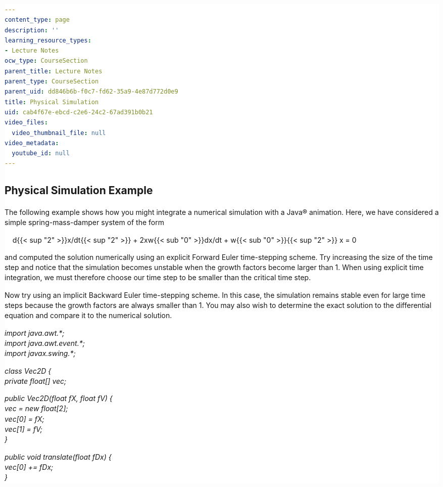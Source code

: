 ```yaml
---
content_type: page
description: ''
learning_resource_types:
- Lecture Notes
ocw_type: CourseSection
parent_title: Lecture Notes
parent_type: CourseSection
parent_uid: dd846b6b-f0c7-fd62-35a9-4e87d772d0e9
title: Physical Simulation
uid: cab4f67e-ebcd-c2e6-24c2-67ad391b0b21
video_files:
  video_thumbnail_file: null
video_metadata:
  youtube_id: null
---
```


Physical Simulation Example
---------------------------

The following example shows how you might integrate a numerical simulation with a Java® animation. Here, we have considered a simple spring-mass-damper system of the form

    d{{< sup "2" >}}x/dt{{< sup "2" >}} + 2xw{{< sub "0" >}}dx/dt + w{{< sub "0" >}}{{< sup "2" >}} x = 0

and computed the solution numerically using an explicit Forward Euler time-stepping scheme. Try increasing the size of the time step and notice that the simulation becomes unstable when the growth factors become larger than 1. When using explicit time integration, we must therefore choose our time step to be smaller than the critical time step.

Now try using an implicit Backward Euler time-stepping scheme. In this case, the simulation remains stable even for large time steps because the growth factors are always smaller than 1. You may also wish to determine the exact solution to the differential equation and compare it to the numerical solution.

_import java.awt.\*;_  
_import java.awt.event.\*;_  
_import javax.swing.\*;_

_class Vec2D {_  
 _private float\[\] vec;_

 _public Vec2D(float fX, float fV) {_  
 _vec = new float\[2\];_  
 _vec\[0\] = fX;_  
 _vec\[1\] = fV;_  
 _}_

 _public void translate(float fDx) {_  
 _vec\[0\] += fDx;_  
 _}_
